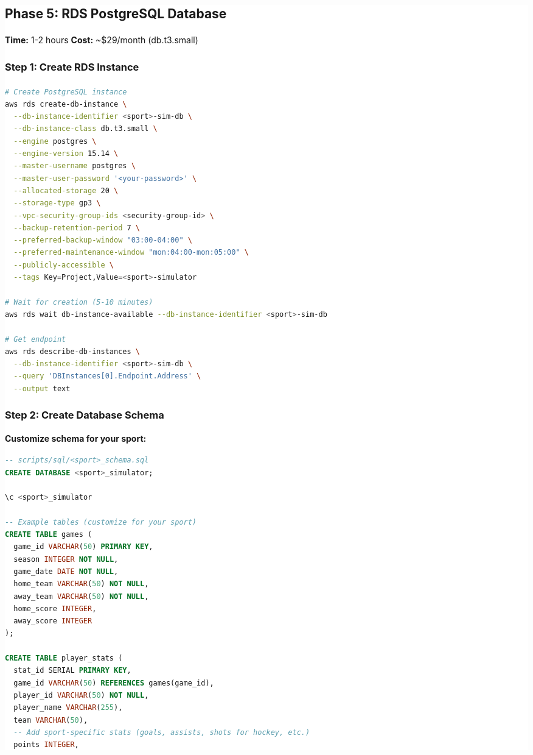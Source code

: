 
## Phase 5: RDS PostgreSQL Database

**Time:** 1-2 hours
**Cost:** ~$29/month (db.t3.small)

### Step 1: Create RDS Instance

```bash
# Create PostgreSQL instance
aws rds create-db-instance \
  --db-instance-identifier <sport>-sim-db \
  --db-instance-class db.t3.small \
  --engine postgres \
  --engine-version 15.14 \
  --master-username postgres \
  --master-user-password '<your-password>' \
  --allocated-storage 20 \
  --storage-type gp3 \
  --vpc-security-group-ids <security-group-id> \
  --backup-retention-period 7 \
  --preferred-backup-window "03:00-04:00" \
  --preferred-maintenance-window "mon:04:00-mon:05:00" \
  --publicly-accessible \
  --tags Key=Project,Value=<sport>-simulator

# Wait for creation (5-10 minutes)
aws rds wait db-instance-available --db-instance-identifier <sport>-sim-db

# Get endpoint
aws rds describe-db-instances \
  --db-instance-identifier <sport>-sim-db \
  --query 'DBInstances[0].Endpoint.Address' \
  --output text
```

### Step 2: Create Database Schema

**Customize schema for your sport:**

```sql
-- scripts/sql/<sport>_schema.sql
CREATE DATABASE <sport>_simulator;

\c <sport>_simulator

-- Example tables (customize for your sport)
CREATE TABLE games (
  game_id VARCHAR(50) PRIMARY KEY,
  season INTEGER NOT NULL,
  game_date DATE NOT NULL,
  home_team VARCHAR(50) NOT NULL,
  away_team VARCHAR(50) NOT NULL,
  home_score INTEGER,
  away_score INTEGER
);

CREATE TABLE player_stats (
  stat_id SERIAL PRIMARY KEY,
  game_id VARCHAR(50) REFERENCES games(game_id),
  player_id VARCHAR(50) NOT NULL,
  player_name VARCHAR(255),
  team VARCHAR(50),
  -- Add sport-specific stats (goals, assists, shots for hockey, etc.)
  points INTEGER,
```